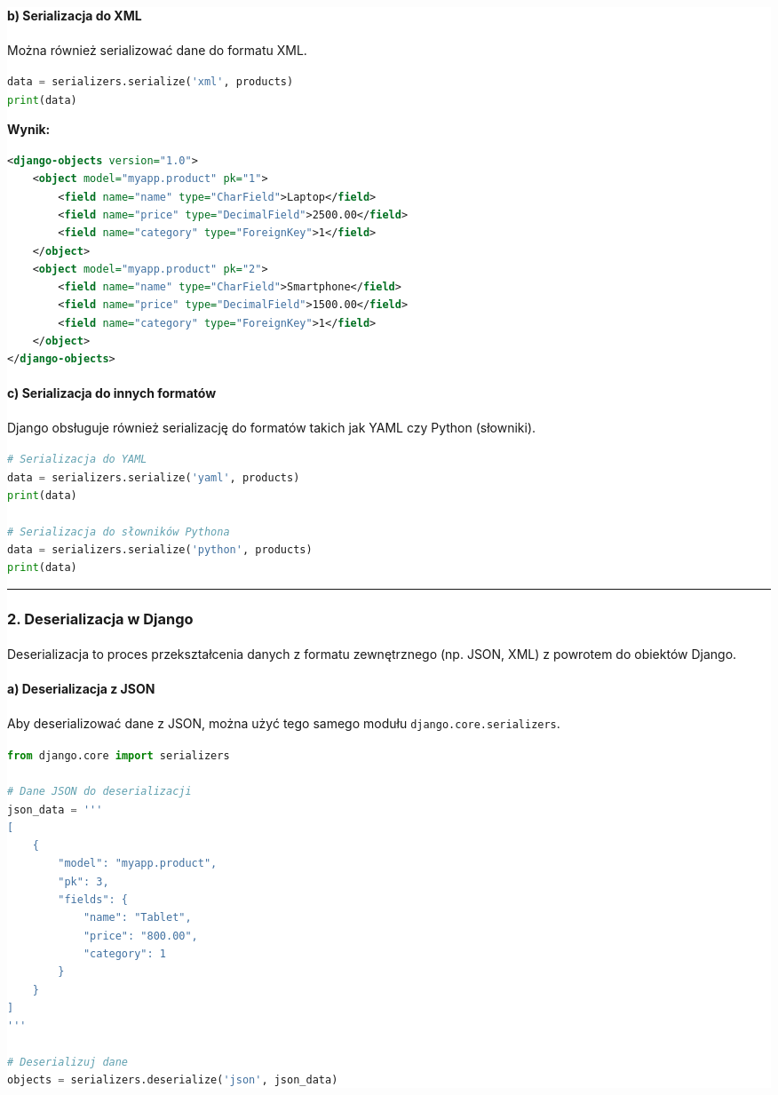 #### **b) Serializacja do XML**
Można również serializować dane do formatu XML.

```python
data = serializers.serialize('xml', products)
print(data)
```

**Wynik:**
```xml
<django-objects version="1.0">
    <object model="myapp.product" pk="1">
        <field name="name" type="CharField">Laptop</field>
        <field name="price" type="DecimalField">2500.00</field>
        <field name="category" type="ForeignKey">1</field>
    </object>
    <object model="myapp.product" pk="2">
        <field name="name" type="CharField">Smartphone</field>
        <field name="price" type="DecimalField">1500.00</field>
        <field name="category" type="ForeignKey">1</field>
    </object>
</django-objects>
```

#### **c) Serializacja do innych formatów**
Django obsługuje również serializację do formatów takich jak YAML czy Python (słowniki).

```python
# Serializacja do YAML
data = serializers.serialize('yaml', products)
print(data)

# Serializacja do słowników Pythona
data = serializers.serialize('python', products)
print(data)
```

---

### **2. Deserializacja w Django**

Deserializacja to proces przekształcenia danych z formatu zewnętrznego (np. JSON, XML) z powrotem do obiektów Django.

#### **a) Deserializacja z JSON**
Aby deserializować dane z JSON, można użyć tego samego modułu `django.core.serializers`.

```python
from django.core import serializers

# Dane JSON do deserializacji
json_data = '''
[
    {
        "model": "myapp.product",
        "pk": 3,
        "fields": {
            "name": "Tablet",
            "price": "800.00",
            "category": 1
        }
    }
]
'''

# Deserializuj dane
objects = serializers.deserialize('json', json_data)
```